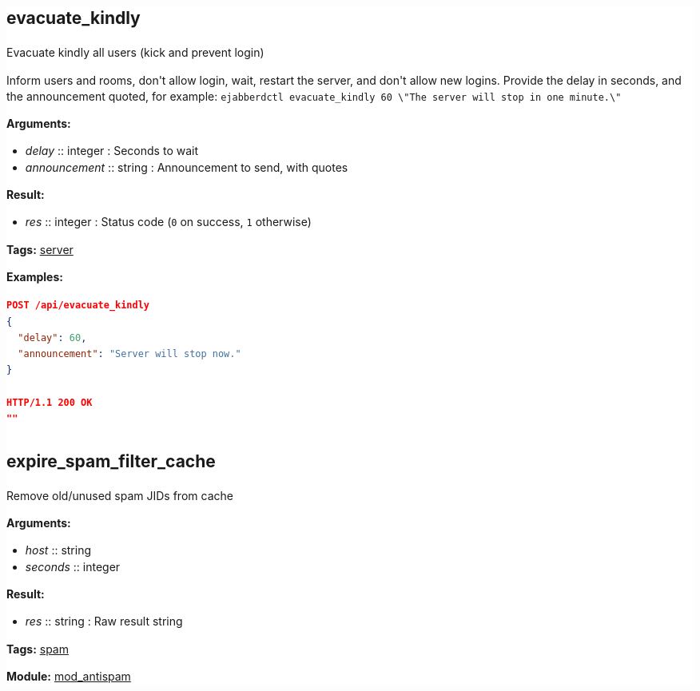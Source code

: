 


## evacuate_kindly



Evacuate kindly all users (kick and prevent login)


Inform users and rooms, don't allow login, wait, restart the server, and don't allow new logins.
Provide the delay in seconds, and the announcement quoted, for example: 
`ejabberdctl evacuate_kindly 60 \"The server will stop in one minute.\"`

__Arguments:__

- *delay* :: integer : Seconds to wait
- *announcement* :: string : Announcement to send, with quotes

__Result:__

- *res* :: integer : Status code (`0` on success, `1` otherwise)

__Tags:__
[server](admin-tags.md#server)

__Examples:__


~~~ json
POST /api/evacuate_kindly
{
  "delay": 60,
  "announcement": "Server will stop now."
}

HTTP/1.1 200 OK
""
~~~




## expire_spam_filter_cache



Remove old/unused spam JIDs from cache

__Arguments:__

- *host* :: string
- *seconds* :: integer

__Result:__

- *res* :: string : Raw result string

__Tags:__
[spam](admin-tags.md#spam)

__Module:__
[mod_antispam](../../admin/configuration/modules.md#mod_antispam)
